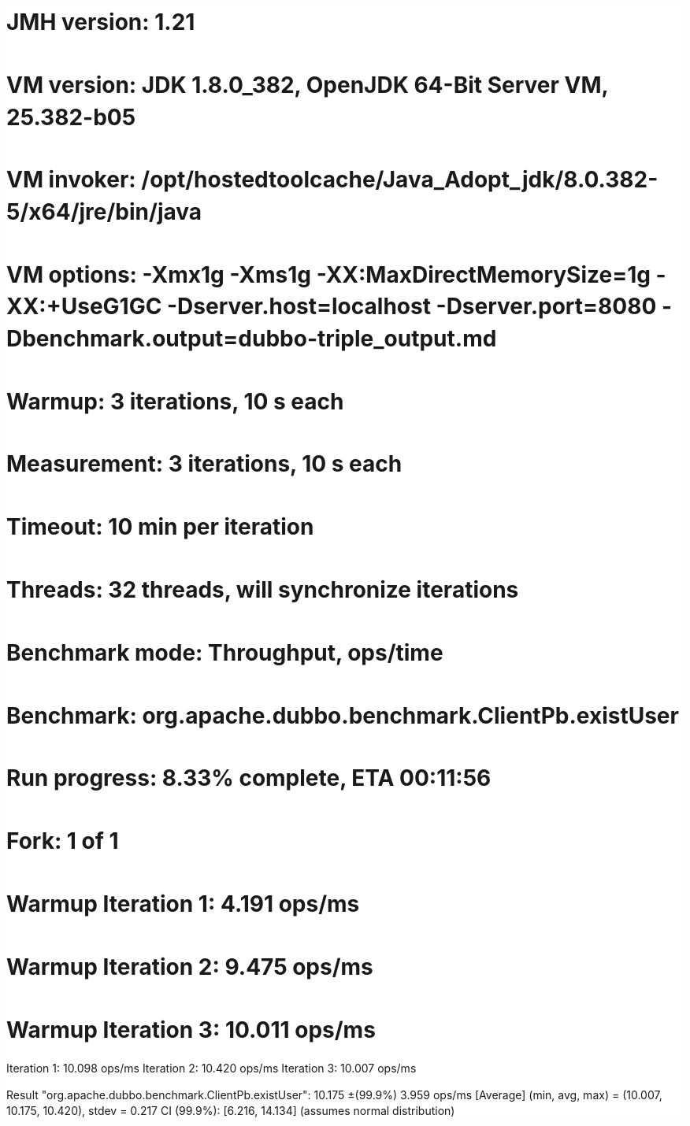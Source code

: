 
# JMH version: 1.21
# VM version: JDK 1.8.0_382, OpenJDK 64-Bit Server VM, 25.382-b05
# VM invoker: /opt/hostedtoolcache/Java_Adopt_jdk/8.0.382-5/x64/jre/bin/java
# VM options: -Xmx1g -Xms1g -XX:MaxDirectMemorySize=1g -XX:+UseG1GC -Dserver.host=localhost -Dserver.port=8080 -Dbenchmark.output=dubbo-triple_output.md
# Warmup: 3 iterations, 10 s each
# Measurement: 3 iterations, 10 s each
# Timeout: 10 min per iteration
# Threads: 32 threads, will synchronize iterations
# Benchmark mode: Throughput, ops/time
# Benchmark: org.apache.dubbo.benchmark.ClientPb.existUser

# Run progress: 8.33% complete, ETA 00:11:56
# Fork: 1 of 1
# Warmup Iteration   1: 4.191 ops/ms
# Warmup Iteration   2: 9.475 ops/ms
# Warmup Iteration   3: 10.011 ops/ms
Iteration   1: 10.098 ops/ms
Iteration   2: 10.420 ops/ms
Iteration   3: 10.007 ops/ms


Result "org.apache.dubbo.benchmark.ClientPb.existUser":
  10.175 ±(99.9%) 3.959 ops/ms [Average]
  (min, avg, max) = (10.007, 10.175, 10.420), stdev = 0.217
  CI (99.9%): [6.216, 14.134] (assumes normal distribution)
